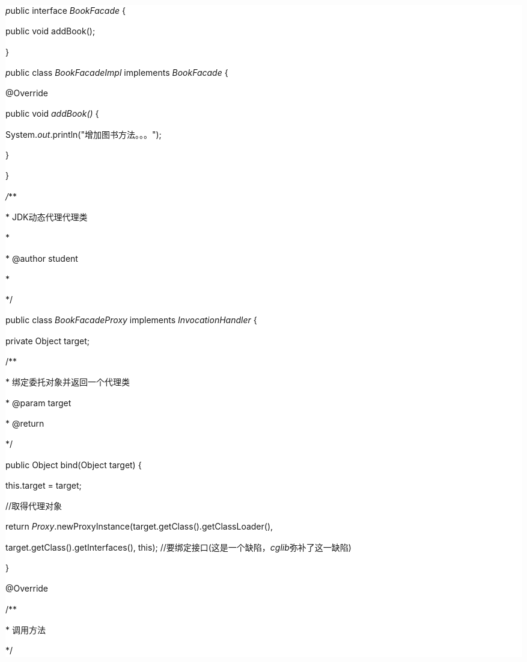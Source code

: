 *p*ublic interface *BookFacade* {

public void addBook();

}

*p*ublic class *BookFacadeImpl* implements *BookFacade* {

@Override

public void *addBook()* {

System.*out*.println("增加图书方法。。。");

}

}

*/*\*\*

\* JDK动态代理代理类

\*

\* @author student

\*

\*/

public class *BookFacadeProxy* implements *InvocationHandler* {

private Object target;

/\*\*

\* 绑定委托对象并返回一个代理类

\* @param target

\* @return

\*/

public Object bind(Object target) {

this.target = target;

//取得代理对象

return *Proxy*.newProxyInstance(target.getClass().getClassLoader(),

target.getClass().getInterfaces(), this);
//要绑定接口(这是一个缺陷，*cglib*弥补了这一缺陷)

}

@Override

/\*\*

\* 调用方法

\*/
